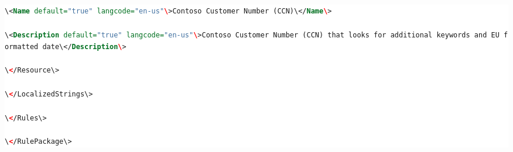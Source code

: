 ```xml
\<Name default="true" langcode="en-us"\>Contoso Customer Number (CCN)\</Name\>

\<Description default="true" langcode="en-us"\>Contoso Customer Number (CCN) that looks for additional keywords and EU formatted date\</Description\>

\</Resource\>

\</LocalizedStrings\>

\</Rules\>

\</RulePackage\>
```
